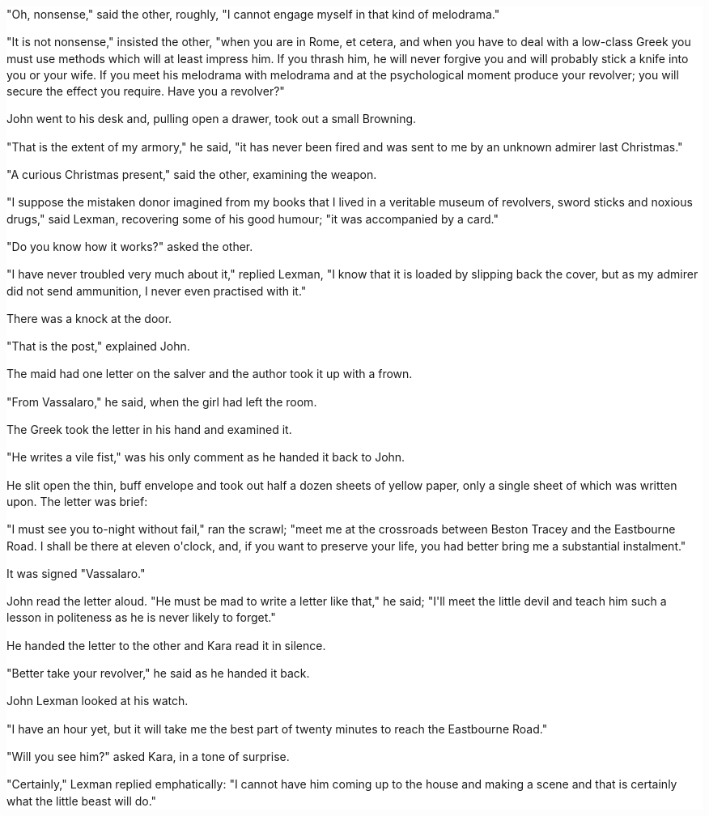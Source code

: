 "Oh, nonsense," said the other, roughly, "I cannot engage myself in that kind of melodrama."

"It is not nonsense," insisted the other, "when you are in Rome, et cetera, and when you have to deal with a low-class Greek you must use methods which will at least impress him. If you thrash him, he will never forgive you and will probably stick a knife into you or your wife. If you meet his melodrama with melodrama and at the psychological moment produce your revolver; you will secure the effect you require. Have you a revolver?"

John went to his desk and, pulling open a drawer, took out a small Browning.

"That is the extent of my armory," he said, "it has never been fired and was sent to me by an unknown admirer last Christmas."

"A curious Christmas present," said the other, examining the weapon.

"I suppose the mistaken donor imagined from my books that I lived in a veritable museum of revolvers, sword sticks and noxious drugs," said Lexman, recovering some of his good humour; "it was accompanied by a card."

"Do you know how it works?" asked the other.

"I have never troubled very much about it," replied Lexman, "I know that it is loaded by slipping back the cover, but as my admirer did not send ammunition, I never even practised with it."

There was a knock at the door.

"That is the post," explained John.

The maid had one letter on the salver and the author took it up with a frown.

"From Vassalaro," he said, when the girl had left the room.

The Greek took the letter in his hand and examined it.

"He writes a vile fist," was his only comment as he handed it back to John.

He slit open the thin, buff envelope and took out half a dozen sheets of yellow paper, only a single sheet of which was written upon. The letter was brief:


"I must see you to-night without fail," ran the scrawl; "meet me at the crossroads between Beston Tracey and the Eastbourne Road.  I shall be there at eleven o'clock, and, if you want to preserve your life, you had better bring me a substantial instalment."


It was signed "Vassalaro."

John read the letter aloud. "He must be mad to write a letter like that," he said; "I'll meet the little devil and teach him such a lesson in politeness as he is never likely to forget."

He handed the letter to the other and Kara read it in silence.

"Better take your revolver," he said as he handed it back.

John Lexman looked at his watch.

"I have an hour yet, but it will take me the best part of twenty minutes to reach the Eastbourne Road."

"Will you see him?" asked Kara, in a tone of surprise.

"Certainly," Lexman replied emphatically: "I cannot have him coming up to the house and making a scene and that is certainly what the little beast will do."
